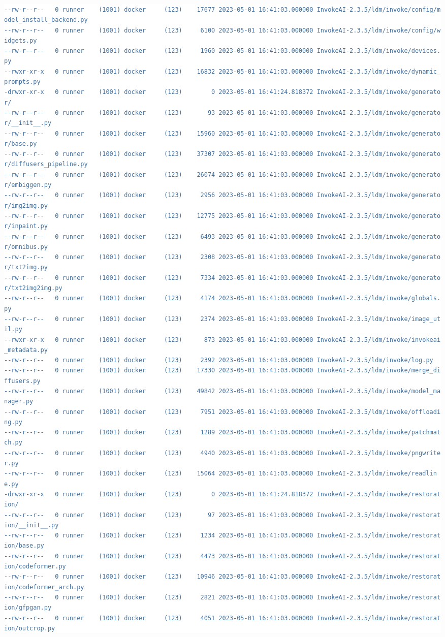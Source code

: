 ```diff
--rw-r--r--   0 runner    (1001) docker     (123)    17677 2023-05-01 16:41:03.000000 InvokeAI-2.3.5/ldm/invoke/config/model_install_backend.py
--rw-r--r--   0 runner    (1001) docker     (123)     6100 2023-05-01 16:41:03.000000 InvokeAI-2.3.5/ldm/invoke/config/widgets.py
--rw-r--r--   0 runner    (1001) docker     (123)     1960 2023-05-01 16:41:03.000000 InvokeAI-2.3.5/ldm/invoke/devices.py
--rwxr-xr-x   0 runner    (1001) docker     (123)    16832 2023-05-01 16:41:03.000000 InvokeAI-2.3.5/ldm/invoke/dynamic_prompts.py
-drwxr-xr-x   0 runner    (1001) docker     (123)        0 2023-05-01 16:41:24.818372 InvokeAI-2.3.5/ldm/invoke/generator/
--rw-r--r--   0 runner    (1001) docker     (123)       93 2023-05-01 16:41:03.000000 InvokeAI-2.3.5/ldm/invoke/generator/__init__.py
--rw-r--r--   0 runner    (1001) docker     (123)    15960 2023-05-01 16:41:03.000000 InvokeAI-2.3.5/ldm/invoke/generator/base.py
--rw-r--r--   0 runner    (1001) docker     (123)    37307 2023-05-01 16:41:03.000000 InvokeAI-2.3.5/ldm/invoke/generator/diffusers_pipeline.py
--rw-r--r--   0 runner    (1001) docker     (123)    26074 2023-05-01 16:41:03.000000 InvokeAI-2.3.5/ldm/invoke/generator/embiggen.py
--rw-r--r--   0 runner    (1001) docker     (123)     2956 2023-05-01 16:41:03.000000 InvokeAI-2.3.5/ldm/invoke/generator/img2img.py
--rw-r--r--   0 runner    (1001) docker     (123)    12775 2023-05-01 16:41:03.000000 InvokeAI-2.3.5/ldm/invoke/generator/inpaint.py
--rw-r--r--   0 runner    (1001) docker     (123)     6493 2023-05-01 16:41:03.000000 InvokeAI-2.3.5/ldm/invoke/generator/omnibus.py
--rw-r--r--   0 runner    (1001) docker     (123)     2308 2023-05-01 16:41:03.000000 InvokeAI-2.3.5/ldm/invoke/generator/txt2img.py
--rw-r--r--   0 runner    (1001) docker     (123)     7334 2023-05-01 16:41:03.000000 InvokeAI-2.3.5/ldm/invoke/generator/txt2img2img.py
--rw-r--r--   0 runner    (1001) docker     (123)     4174 2023-05-01 16:41:03.000000 InvokeAI-2.3.5/ldm/invoke/globals.py
--rw-r--r--   0 runner    (1001) docker     (123)     2374 2023-05-01 16:41:03.000000 InvokeAI-2.3.5/ldm/invoke/image_util.py
--rwxr-xr-x   0 runner    (1001) docker     (123)      873 2023-05-01 16:41:03.000000 InvokeAI-2.3.5/ldm/invoke/invokeai_metadata.py
--rw-r--r--   0 runner    (1001) docker     (123)     2392 2023-05-01 16:41:03.000000 InvokeAI-2.3.5/ldm/invoke/log.py
--rw-r--r--   0 runner    (1001) docker     (123)    17330 2023-05-01 16:41:03.000000 InvokeAI-2.3.5/ldm/invoke/merge_diffusers.py
--rw-r--r--   0 runner    (1001) docker     (123)    49842 2023-05-01 16:41:03.000000 InvokeAI-2.3.5/ldm/invoke/model_manager.py
--rw-r--r--   0 runner    (1001) docker     (123)     7951 2023-05-01 16:41:03.000000 InvokeAI-2.3.5/ldm/invoke/offloading.py
--rw-r--r--   0 runner    (1001) docker     (123)     1289 2023-05-01 16:41:03.000000 InvokeAI-2.3.5/ldm/invoke/patchmatch.py
--rw-r--r--   0 runner    (1001) docker     (123)     4940 2023-05-01 16:41:03.000000 InvokeAI-2.3.5/ldm/invoke/pngwriter.py
--rw-r--r--   0 runner    (1001) docker     (123)    15064 2023-05-01 16:41:03.000000 InvokeAI-2.3.5/ldm/invoke/readline.py
-drwxr-xr-x   0 runner    (1001) docker     (123)        0 2023-05-01 16:41:24.818372 InvokeAI-2.3.5/ldm/invoke/restoration/
--rw-r--r--   0 runner    (1001) docker     (123)       97 2023-05-01 16:41:03.000000 InvokeAI-2.3.5/ldm/invoke/restoration/__init__.py
--rw-r--r--   0 runner    (1001) docker     (123)     1234 2023-05-01 16:41:03.000000 InvokeAI-2.3.5/ldm/invoke/restoration/base.py
--rw-r--r--   0 runner    (1001) docker     (123)     4473 2023-05-01 16:41:03.000000 InvokeAI-2.3.5/ldm/invoke/restoration/codeformer.py
--rw-r--r--   0 runner    (1001) docker     (123)    10946 2023-05-01 16:41:03.000000 InvokeAI-2.3.5/ldm/invoke/restoration/codeformer_arch.py
--rw-r--r--   0 runner    (1001) docker     (123)     2821 2023-05-01 16:41:03.000000 InvokeAI-2.3.5/ldm/invoke/restoration/gfpgan.py
--rw-r--r--   0 runner    (1001) docker     (123)     4051 2023-05-01 16:41:03.000000 InvokeAI-2.3.5/ldm/invoke/restoration/outcrop.py
```
